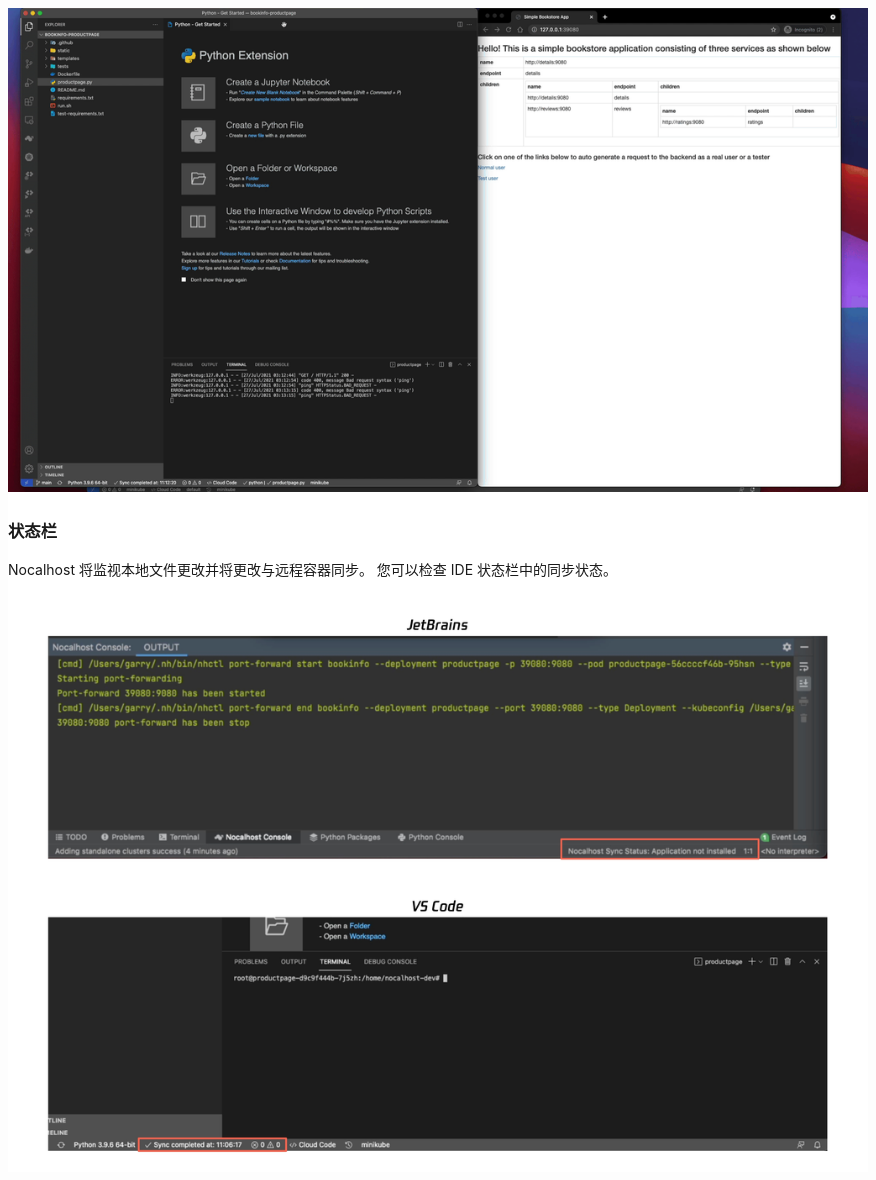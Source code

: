 ![用VS代码编码](../../img/opt/code-change.gif)

### 状态栏

Nocalhost 将监视本地文件更改并将更改与远程容器同步。
您可以检查 IDE 状态栏中的同步状态。

![IDE中的同步状态](../../img/develop/statusbar.jpg)
